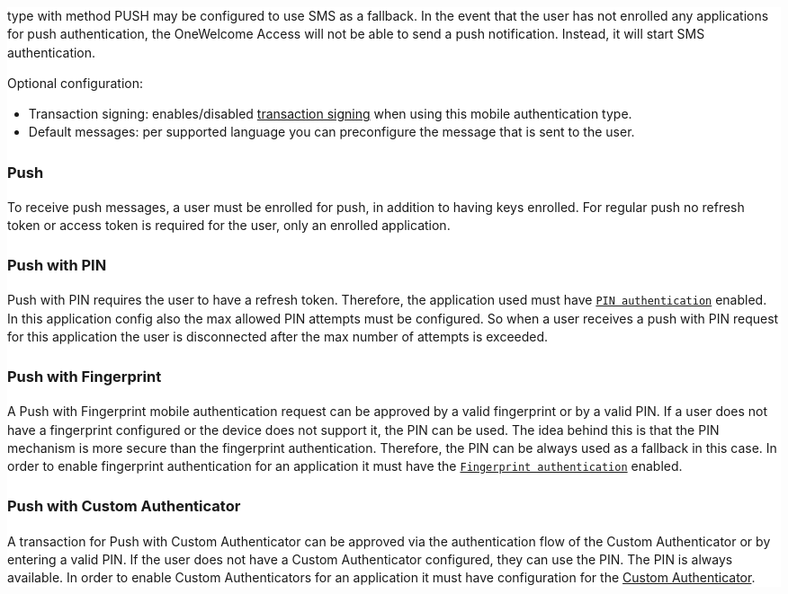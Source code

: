 type with method PUSH may be configured to use SMS as a fallback. In the event that the user has not enrolled any applications for push authentication, the
OneWelcome Access will not be able to send a push notification. Instead, it will start SMS authentication.

Optional configuration:

* Transaction signing: enables/disabled [transaction signing](../transaction-signing/transaction-signing.md) when using this mobile authentication type.
* Default messages: per supported language you can preconfigure the message that is sent to the user.


### Push

To receive push messages, a user must be enrolled for push, in addition to having keys enrolled. For regular push no refresh token or access token is required
for the user, only an enrolled application.

### Push with PIN

Push with PIN requires the user to have a refresh token. Therefore, the application used must have
[`PIN authentication`](../app-configuration/app-configuration.md) enabled. In this application config also the max allowed PIN
attempts must be configured. So when a user receives a push with PIN request for this application the user is disconnected after the max number of attempts is exceeded.

### Push with Fingerprint

A Push with Fingerprint mobile authentication request can be approved by a valid fingerprint or by a valid PIN. If a user does not have a fingerprint configured or the
device does not support it, the PIN can be used.
The idea behind this is that the PIN mechanism is more secure than the fingerprint authentication. Therefore, the PIN can be always used as a fallback in this case.
In order to enable fingerprint authentication for an application it must have the [`Fingerprint authentication`](../app-configuration/app-configuration.md) enabled.

### Push with Custom Authenticator

A transaction for Push with Custom Authenticator can be approved via the authentication flow of the Custom Authenticator or by entering a valid PIN. If the user does not have a Custom Authenticator configured, they can use the PIN. The PIN is always available.
In order to enable Custom Authenticators for an application it must have configuration for the [Custom Authenticator](../../custom-authenticators/custom-authenticators-configuration.md).
